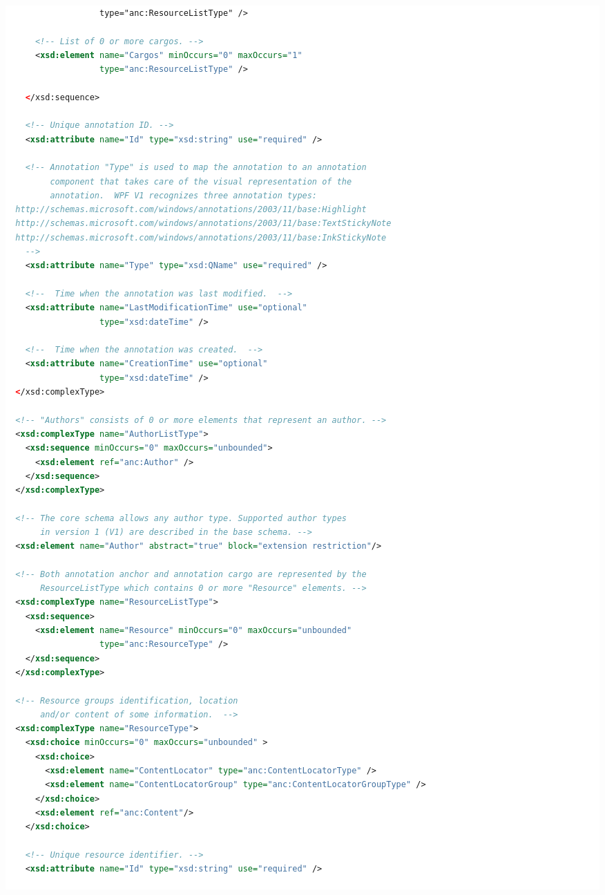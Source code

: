 ```xml  
                   type="anc:ResourceListType" />  
  
      <!-- List of 0 or more cargos. -->  
      <xsd:element name="Cargos" minOccurs="0" maxOccurs="1"  
                   type="anc:ResourceListType" />  
  
    </xsd:sequence>  
  
    <!-- Unique annotation ID. -->  
    <xsd:attribute name="Id" type="xsd:string" use="required" />  
  
    <!-- Annotation "Type" is used to map the annotation to an annotation  
         component that takes care of the visual representation of the  
         annotation.  WPF V1 recognizes three annotation types:  
  http://schemas.microsoft.com/windows/annotations/2003/11/base:Highlight  
  http://schemas.microsoft.com/windows/annotations/2003/11/base:TextStickyNote  
  http://schemas.microsoft.com/windows/annotations/2003/11/base:InkStickyNote  
    -->  
    <xsd:attribute name="Type" type="xsd:QName" use="required" />  
  
    <!--  Time when the annotation was last modified.  -->  
    <xsd:attribute name="LastModificationTime" use="optional"  
                   type="xsd:dateTime" />  
  
    <!--  Time when the annotation was created.  -->  
    <xsd:attribute name="CreationTime" use="optional"  
                   type="xsd:dateTime" />  
  </xsd:complexType>  
  
  <!-- "Authors" consists of 0 or more elements that represent an author. -->  
  <xsd:complexType name="AuthorListType">  
    <xsd:sequence minOccurs="0" maxOccurs="unbounded">  
      <xsd:element ref="anc:Author" />  
    </xsd:sequence>  
  </xsd:complexType>  
  
  <!-- The core schema allows any author type. Supported author types  
       in version 1 (V1) are described in the base schema. -->  
  <xsd:element name="Author" abstract="true" block="extension restriction"/>  
  
  <!-- Both annotation anchor and annotation cargo are represented by the  
       ResourceListType which contains 0 or more "Resource" elements. -->  
  <xsd:complexType name="ResourceListType">  
    <xsd:sequence>  
      <xsd:element name="Resource" minOccurs="0" maxOccurs="unbounded"  
                   type="anc:ResourceType" />  
    </xsd:sequence>  
  </xsd:complexType>  
  
  <!-- Resource groups identification, location  
       and/or content of some information.  -->  
  <xsd:complexType name="ResourceType">  
    <xsd:choice minOccurs="0" maxOccurs="unbounded" >  
      <xsd:choice>  
        <xsd:element name="ContentLocator" type="anc:ContentLocatorType" />  
        <xsd:element name="ContentLocatorGroup" type="anc:ContentLocatorGroupType" />  
      </xsd:choice>  
      <xsd:element ref="anc:Content"/>  
    </xsd:choice>  
  
    <!-- Unique resource identifier. -->  
    <xsd:attribute name="Id" type="xsd:string" use="required" />  
  
```